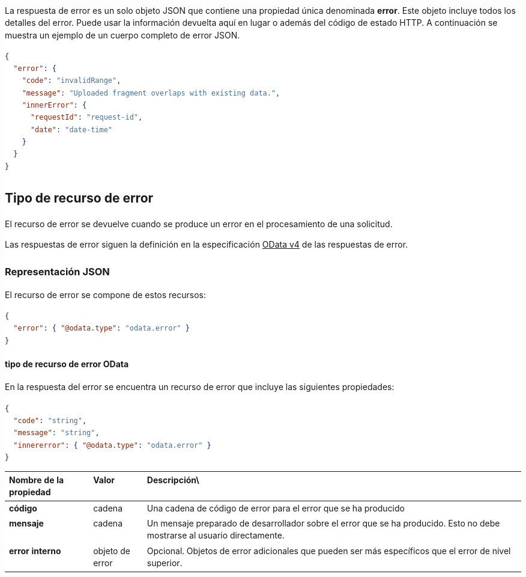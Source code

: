 La respuesta de error es un solo objeto JSON que contiene una propiedad única denominada **error**. Este objeto incluye todos los detalles del error. Puede usar la información devuelta aquí en lugar o además del código de estado HTTP. A continuación se muestra un ejemplo de un cuerpo completo de error JSON.


```json
{
  "error": {
    "code": "invalidRange",
    "message": "Uploaded fragment overlaps with existing data.",
    "innerError": {
      "requestId": "request-id",
      "date": "date-time"
    }
  }
}
```



## <a name="error-resource-type"></a>Tipo de recurso de error

El recurso de error se devuelve cuando se produce un error en el procesamiento de una solicitud.

Las respuestas de error siguen la definición en la especificación [OData v4](http://docs.oasis-open.org/odata/odata-json-format/v4.0/os/odata-json-format-v4.0-os.html#_Toc372793091) de las respuestas de error.

### <a name="json-representation"></a>Representación JSON

El recurso de error se compone de estos recursos:


```json
{
  "error": { "@odata.type": "odata.error" }  
}
```

#### <a name="odataerror-resource-type"></a>tipo de recurso de error OData

En la respuesta del error se encuentra un recurso de error que incluye las siguientes propiedades:


```json
{
  "code": "string",
  "message": "string",
  "innererror": { "@odata.type": "odata.error" }
}
```

| Nombre de la propiedad  | Valor                  | Descripción\                                                                                               |
|:---------------|:-----------------------|:-----------------------------------------------------------------------------------------------------------|
| **código**       | cadena                 | Una cadena de código de error para el error que se ha producido                                                            |
| **mensaje**    | cadena                 | Un mensaje preparado de desarrollador sobre el error que se ha producido. Esto no debe mostrarse al usuario directamente. |
| **error interno** | objeto de error           | Opcional. Objetos de error adicionales que pueden ser más específicos que el error de nivel superior.                     |
